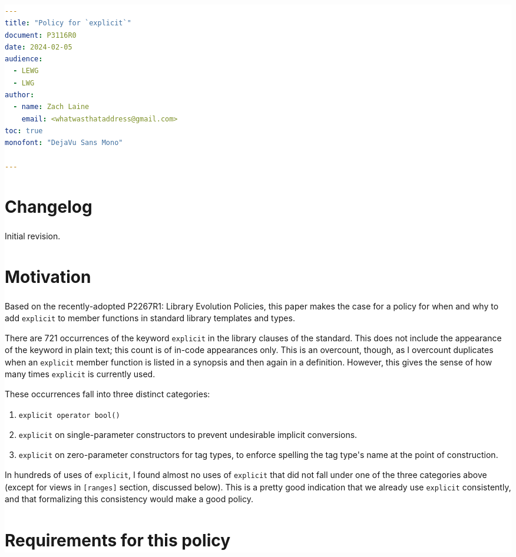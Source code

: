 ```yaml
---
title: "Policy for `explicit`"
document: P3116R0
date: 2024-02-05
audience:
  - LEWG
  - LWG
author:
  - name: Zach Laine
    email: <whatwasthataddress@gmail.com>
toc: true
monofont: "DejaVu Sans Mono"

---
```


# Changelog

Initial revision.

# Motivation

Based on the recently-adopted P2267R1: Library Evolution Policies, this
paper makes the case for a policy for when and why to add `explicit` to member
functions in standard library templates and types.

There are 721 occurrences of the keyword `explicit` in the library clauses of
the standard.  This does not include the appearance of the keyword in plain
text; this count is of in-code appearances only.  This is an overcount,
though, as I overcount duplicates when an `explicit` member function is listed
in a synopsis and then again in a definition.  However, this gives the sense
of how many times `explicit` is currently used.

These occurrences fall into three distinct categories:

1. `explicit operator bool()`

2. `explicit` on single-parameter constructors to prevent undesirable
   implicit conversions.

3. `explicit` on zero-parameter constructors for tag types, to enforce
   spelling the tag type's name at the point of construction.

In hundreds of uses of `explicit`, I found almost no uses of `explicit` that
did not fall under one of the three categories above (except for views in
`[ranges]` section, discussed below).  This is a pretty good indication that
we already use `explicit` consistently, and that formalizing this consistency
would make a good policy.

# Requirements for this policy
